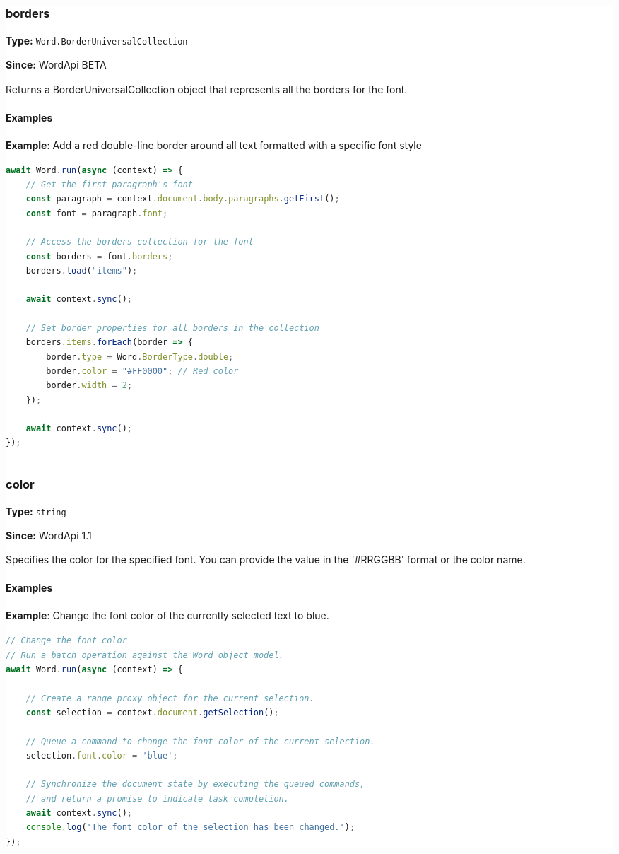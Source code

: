 
### borders

**Type:** `Word.BorderUniversalCollection`

**Since:** WordApi BETA

Returns a BorderUniversalCollection object that represents all the borders for the font.

#### Examples

**Example**: Add a red double-line border around all text formatted with a specific font style

```typescript
await Word.run(async (context) => {
    // Get the first paragraph's font
    const paragraph = context.document.body.paragraphs.getFirst();
    const font = paragraph.font;
    
    // Access the borders collection for the font
    const borders = font.borders;
    borders.load("items");
    
    await context.sync();
    
    // Set border properties for all borders in the collection
    borders.items.forEach(border => {
        border.type = Word.BorderType.double;
        border.color = "#FF0000"; // Red color
        border.width = 2;
    });
    
    await context.sync();
});
```

---

### color

**Type:** `string`

**Since:** WordApi 1.1

Specifies the color for the specified font. You can provide the value in the '#RRGGBB' format or the color name.

#### Examples

**Example**: Change the font color of the currently selected text to blue.

```typescript
// Change the font color
// Run a batch operation against the Word object model.
await Word.run(async (context) => {

    // Create a range proxy object for the current selection.
    const selection = context.document.getSelection();

    // Queue a command to change the font color of the current selection.
    selection.font.color = 'blue';

    // Synchronize the document state by executing the queued commands,
    // and return a promise to indicate task completion.
    await context.sync();
    console.log('The font color of the selection has been changed.');
});
```
